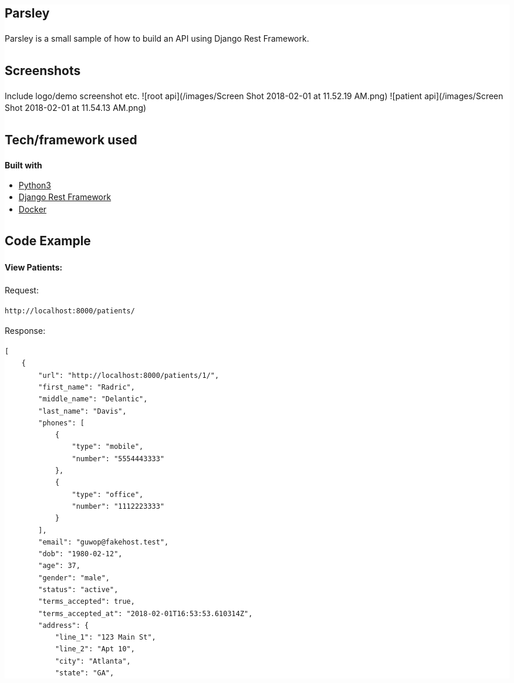 ## Parsley
Parsley is a small sample of how to build an API using Django Rest Framework.












 
## Screenshots
Include logo/demo screenshot etc.
![root api](/images/Screen Shot 2018-02-01 at 11.52.19 AM.png)
![patient api](/images/Screen Shot 2018-02-01 at 11.54.13 AM.png)

## Tech/framework used

<b>Built with</b>
- [Python3](https://www.djangoproject.com/)
- [Django Rest Framework](http://www.django-rest-framework.org/)
- [Docker](https://www.docker.com/)




## Code Example

#### View Patients:

Request:

`http://localhost:8000/patients/`

Response:

```
[
    {
        "url": "http://localhost:8000/patients/1/",
        "first_name": "Radric",
        "middle_name": "Delantic",
        "last_name": "Davis",
        "phones": [
            {
                "type": "mobile",
                "number": "5554443333"
            },
            {
                "type": "office",
                "number": "1112223333"
            }
        ],
        "email": "guwop@fakehost.test",
        "dob": "1980-02-12",
        "age": 37,
        "gender": "male",
        "status": "active",
        "terms_accepted": true,
        "terms_accepted_at": "2018-02-01T16:53:53.610314Z",
        "address": {
            "line_1": "123 Main St",
            "line_2": "Apt 10",
            "city": "Atlanta",
            "state": "GA",
```